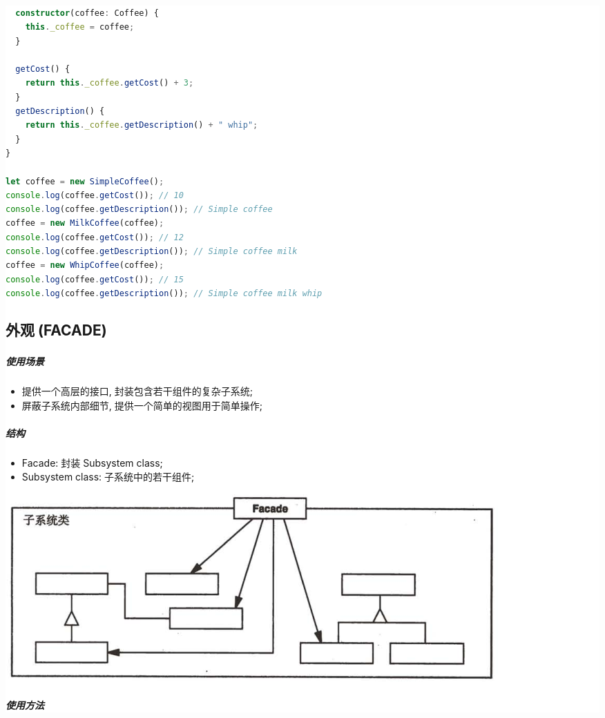```typescript
  constructor(coffee: Coffee) {
    this._coffee = coffee;
  }

  getCost() {
    return this._coffee.getCost() + 3;
  }
  getDescription() {
    return this._coffee.getDescription() + " whip";
  }
}

let coffee = new SimpleCoffee();
console.log(coffee.getCost()); // 10
console.log(coffee.getDescription()); // Simple coffee
coffee = new MilkCoffee(coffee);
console.log(coffee.getCost()); // 12
console.log(coffee.getDescription()); // Simple coffee milk
coffee = new WhipCoffee(coffee);
console.log(coffee.getCost()); // 15
console.log(coffee.getDescription()); // Simple coffee milk whip
```

## 外观 (FACADE)

##### 使用场景

- 提供一个高层的接口, 封装包含若干组件的复杂子系统;
- 屏蔽子系统内部细节, 提供一个简单的视图用于简单操作;

##### 结构

- Facade: 封装 Subsystem class;
- Subsystem class: 子系统中的若干组件;

![外观](./images/2023-09-26-18-36-09.png)

##### 使用方法
